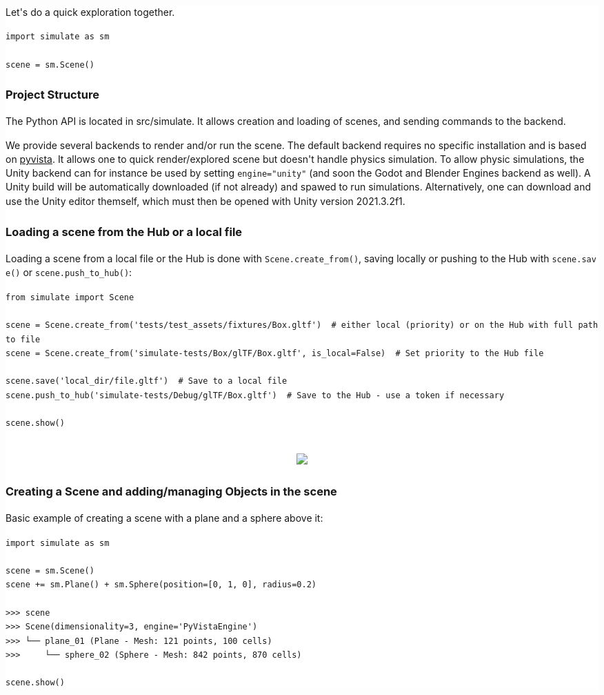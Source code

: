 Let's do a quick exploration together.  

```
import simulate as sm

scene = sm.Scene()
```

### Project Structure

The Python API is located in src/simulate. It allows creation and loading of scenes, and sending commands to the backend.

We provide several backends to render and/or run the scene.
The default backend requires no specific installation and is based on [pyvista](https://docs.pyvista.org/user-guide/index.html). It allows one to quick render/explored scene but doesn't handle physics simulation.
To allow physic simulations, the Unity backend can for instance be used by setting `engine="unity"` (and soon the Godot and Blender Engines backend as well). A Unity build will be automatically downloaded (if not already) and spawed to run simulations. Alternatively, one can download and use the Unity editor themself, which must then be opened with Unity version 2021.3.2f1.

### Loading a scene from the Hub or a local file

Loading a scene from a local file or the Hub is done with `Scene.create_from()`, saving locally or pushing to the Hub with `scene.save()` or `scene.push_to_hub()`:

```
from simulate import Scene

scene = Scene.create_from('tests/test_assets/fixtures/Box.gltf')  # either local (priority) or on the Hub with full path to file
scene = Scene.create_from('simulate-tests/Box/glTF/Box.gltf', is_local=False)  # Set priority to the Hub file

scene.save('local_dir/file.gltf')  # Save to a local file
scene.push_to_hub('simulate-tests/Debug/glTF/Box.gltf')  # Save to the Hub - use a token if necessary

scene.show()
```
<p align="center">
    <br>
    <img src="https://user-images.githubusercontent.com/10695622/191554717-acba4764-a4f4-4609-834a-39ddb50b844a.png" width="400"/>
    <br>
<p>

### Creating a Scene and adding/managing Objects in the scene

Basic example of creating a scene with a plane and a sphere above it:
```
import simulate as sm

scene = sm.Scene()
scene += sm.Plane() + sm.Sphere(position=[0, 1, 0], radius=0.2)

>>> scene
>>> Scene(dimensionality=3, engine='PyVistaEngine')
>>> └── plane_01 (Plane - Mesh: 121 points, 100 cells)
>>>     └── sphere_02 (Sphere - Mesh: 842 points, 870 cells)

scene.show()
```
